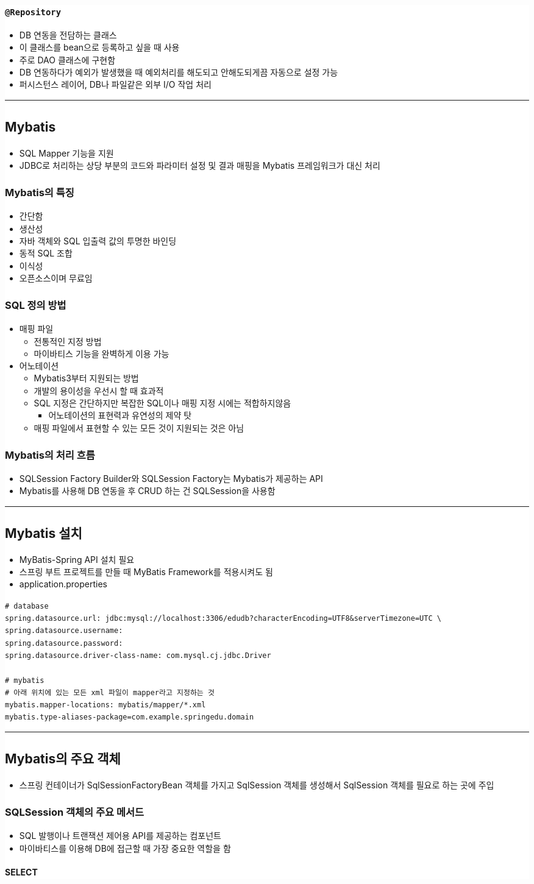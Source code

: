### `@Repository`
- DB 연동을 전담하는 클래스
- 이 클래스를 bean으로 등록하고 싶을 때 사용
- 주로 DAO 클래스에 구현함
- DB 연동하다가 예외가 발생했을 때 예외처리를 해도되고 안해도되게끔 자동으로 설정 가능
- 퍼시스턴스 레이어, DB나 파일같은 외부 I/O 작업 처리

---
## Mybatis
- SQL Mapper 기능을 지원
- JDBC로 처리하는 상당 부분의 코드와 파라미터 설정 및 결과 매핑을 Mybatis 프레임워크가 대신 처리
### Mybatis의 특징
- 간단함
- 생산성
- 자바 객체와 SQL 입출력 값의 투명한 바인딩
- 동적 SQL 조합
- 이식성
- 오픈소스이며 무료임
### SQL 정의 방법
- 매핑 파일
  - 전통적인 지정 방법
  - 마이바티스 기능을 완벽하게 이용 가능
- 어노테이션
  - Mybatis3부터 지원되는 방법
  - 개발의 용이성을 우선시 할 때 효과적
  - SQL 지정은 간단하지만 복잡한 SQL이나 매핑 지정 시에는 적합하지않음
    - 어노테이션의 표현력과 유연성의 제약 탓
  - 매핑 파일에서 표현할 수 있는 모든 것이 지원되는 것은 아님
### Mybatis의 처리 흐름
- SQLSession Factory Builder와 SQLSession Factory는 Mybatis가 제공하는 API
- Mybatis를 사용해 DB 연동을 후 CRUD 하는 건 SQLSession을 사용함

---
## Mybatis 설치
- MyBatis-Spring API 설치 필요
- 스프링 부트 프로젝트를 만들 때 MyBatis Framework를 적용시켜도 됨
- application.properties
```properties
# database
spring.datasource.url: jdbc:mysql://localhost:3306/edudb?characterEncoding=UTF8&serverTimezone=UTC \
spring.datasource.username: 
spring.datasource.password: 
spring.datasource.driver-class-name: com.mysql.cj.jdbc.Driver

# mybatis
# 아래 위치에 있는 모든 xml 파일이 mapper라고 지정하는 것
mybatis.mapper-locations: mybatis/mapper/*.xml
mybatis.type-aliases-package=com.example.springedu.domain
```
---
## Mybatis의 주요 객체
- 스프링 컨테이너가 SqlSessionFactoryBean 객체를 가지고 SqlSession 객체를 생성해서 SqlSession 객체를 필요로 하는 곳에 주입
### SQLSession 객체의 주요 메서드
- SQL 발행이나 트랜잭션 제어용 API를 제공하는 컴포넌트
- 마이바티스를 이용해 DB에 접근할 때 가장 중요한 역할을 함
#### SELECT